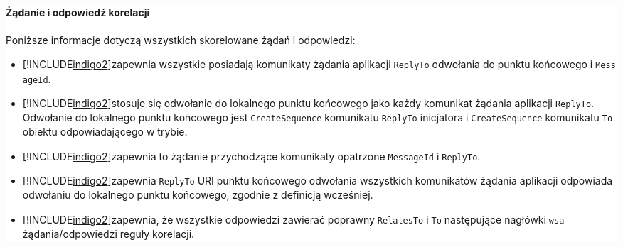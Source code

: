#### <a name="requestreply-correlation"></a>Żądanie i odpowiedź korelacji  
 Poniższe informacje dotyczą wszystkich skorelowane żądań i odpowiedzi:  
  
-   [!INCLUDE[indigo2](../../../../includes/indigo2-md.md)]zapewnia wszystkie posiadają komunikaty żądania aplikacji `ReplyTo` odwołania do punktu końcowego i `MessageId`.  
  
-   [!INCLUDE[indigo2](../../../../includes/indigo2-md.md)]stosuje się odwołanie do lokalnego punktu końcowego jako każdy komunikat żądania aplikacji `ReplyTo`. Odwołanie do lokalnego punktu końcowego jest `CreateSequence` komunikatu `ReplyTo` inicjatora i `CreateSequence` komunikatu `To` obiektu odpowiadającego w trybie.  
  
-   [!INCLUDE[indigo2](../../../../includes/indigo2-md.md)]zapewnia to żądanie przychodzące komunikaty opatrzone `MessageId` i `ReplyTo`.  
  
-   [!INCLUDE[indigo2](../../../../includes/indigo2-md.md)]zapewnia `ReplyTo` URI punktu końcowego odwołania wszystkich komunikatów żądania aplikacji odpowiada odwołaniu do lokalnego punktu końcowego, zgodnie z definicją wcześniej.  
  
-   [!INCLUDE[indigo2](../../../../includes/indigo2-md.md)]zapewnia, że wszystkie odpowiedzi zawierać poprawny `RelatesTo` i `To` następujące nagłówki `wsa` żądania/odpowiedzi reguły korelacji.
